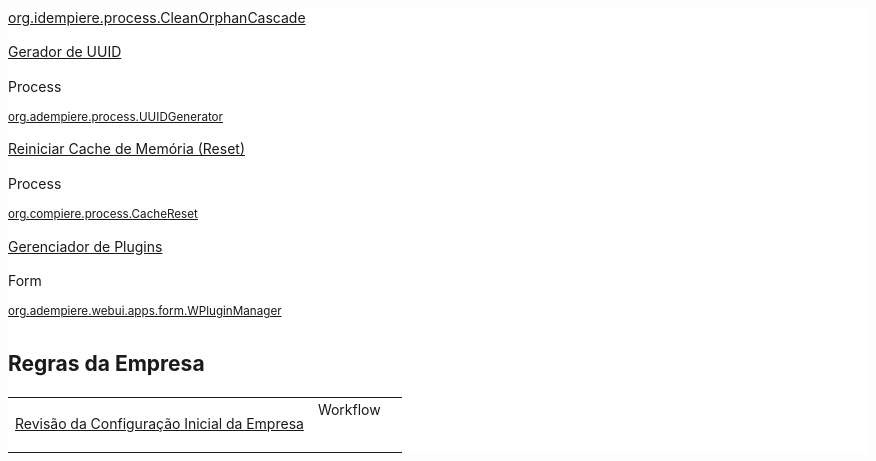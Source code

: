 [org.idempiere.process.CleanOrphanCascade](https://javadoc.brerp.com.br/API/org/idempiere/process/CleanOrphanCascade.html)

</small></td>
</tr>

<tr>
<td>

[Gerador de UUID](./process/GeradordeUUID_Process_ID-53252_v10.0.0.md)

</td><td>Process</td><td><small>

[org.adempiere.process.UUIDGenerator](https://javadoc.brerp.com.br/API/org/adempiere/process/UUIDGenerator.html)

</small></td>
</tr>

<tr>
<td>

[Reiniciar Cache de Memória (Reset)](./process/ReiniciarCachedeMemoriaReset_Process_ID-205_v10.0.0.md)

</td><td>Process</td><td><small>

[org.compiere.process.CacheReset](https://javadoc.brerp.com.br/API/org/compiere/process/CacheReset.html)

</small></td>
</tr>

<tr>
<td>

[Gerenciador de Plugins](./form/GerenciadordePlugins_Form_ID-200015_v10.0.0.md)

</td><td>Form</td><td><small>

[org.adempiere.webui.apps.form.WPluginManager](https://javadoc.brerp.com.br/API/org/adempiere/webui/apps/form/WPluginManager.html)

</small></td>
</tr>

</table>


## Regras da Empresa

<table>
<tr>
<td>

[Revisão da Configuração Inicial da Empresa](./workflow/RevisaodaConfiguracaoInicialdaEmpresa_Workflow_ID-104_v10.0.0.md)

</td><td>Workflow</td><td><small>
